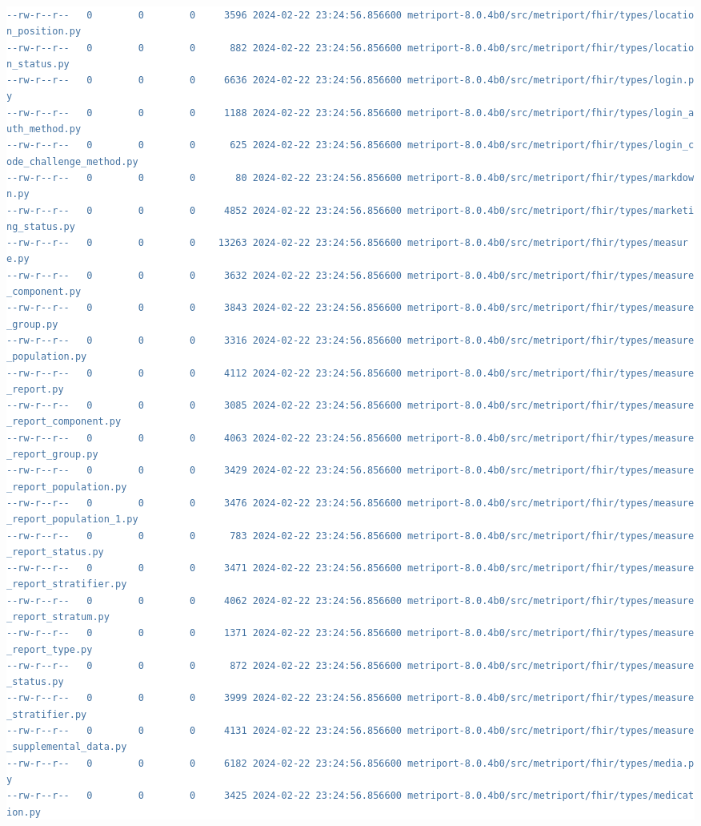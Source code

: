 ```diff
--rw-r--r--   0        0        0     3596 2024-02-22 23:24:56.856600 metriport-8.0.4b0/src/metriport/fhir/types/location_position.py
--rw-r--r--   0        0        0      882 2024-02-22 23:24:56.856600 metriport-8.0.4b0/src/metriport/fhir/types/location_status.py
--rw-r--r--   0        0        0     6636 2024-02-22 23:24:56.856600 metriport-8.0.4b0/src/metriport/fhir/types/login.py
--rw-r--r--   0        0        0     1188 2024-02-22 23:24:56.856600 metriport-8.0.4b0/src/metriport/fhir/types/login_auth_method.py
--rw-r--r--   0        0        0      625 2024-02-22 23:24:56.856600 metriport-8.0.4b0/src/metriport/fhir/types/login_code_challenge_method.py
--rw-r--r--   0        0        0       80 2024-02-22 23:24:56.856600 metriport-8.0.4b0/src/metriport/fhir/types/markdown.py
--rw-r--r--   0        0        0     4852 2024-02-22 23:24:56.856600 metriport-8.0.4b0/src/metriport/fhir/types/marketing_status.py
--rw-r--r--   0        0        0    13263 2024-02-22 23:24:56.856600 metriport-8.0.4b0/src/metriport/fhir/types/measure.py
--rw-r--r--   0        0        0     3632 2024-02-22 23:24:56.856600 metriport-8.0.4b0/src/metriport/fhir/types/measure_component.py
--rw-r--r--   0        0        0     3843 2024-02-22 23:24:56.856600 metriport-8.0.4b0/src/metriport/fhir/types/measure_group.py
--rw-r--r--   0        0        0     3316 2024-02-22 23:24:56.856600 metriport-8.0.4b0/src/metriport/fhir/types/measure_population.py
--rw-r--r--   0        0        0     4112 2024-02-22 23:24:56.856600 metriport-8.0.4b0/src/metriport/fhir/types/measure_report.py
--rw-r--r--   0        0        0     3085 2024-02-22 23:24:56.856600 metriport-8.0.4b0/src/metriport/fhir/types/measure_report_component.py
--rw-r--r--   0        0        0     4063 2024-02-22 23:24:56.856600 metriport-8.0.4b0/src/metriport/fhir/types/measure_report_group.py
--rw-r--r--   0        0        0     3429 2024-02-22 23:24:56.856600 metriport-8.0.4b0/src/metriport/fhir/types/measure_report_population.py
--rw-r--r--   0        0        0     3476 2024-02-22 23:24:56.856600 metriport-8.0.4b0/src/metriport/fhir/types/measure_report_population_1.py
--rw-r--r--   0        0        0      783 2024-02-22 23:24:56.856600 metriport-8.0.4b0/src/metriport/fhir/types/measure_report_status.py
--rw-r--r--   0        0        0     3471 2024-02-22 23:24:56.856600 metriport-8.0.4b0/src/metriport/fhir/types/measure_report_stratifier.py
--rw-r--r--   0        0        0     4062 2024-02-22 23:24:56.856600 metriport-8.0.4b0/src/metriport/fhir/types/measure_report_stratum.py
--rw-r--r--   0        0        0     1371 2024-02-22 23:24:56.856600 metriport-8.0.4b0/src/metriport/fhir/types/measure_report_type.py
--rw-r--r--   0        0        0      872 2024-02-22 23:24:56.856600 metriport-8.0.4b0/src/metriport/fhir/types/measure_status.py
--rw-r--r--   0        0        0     3999 2024-02-22 23:24:56.856600 metriport-8.0.4b0/src/metriport/fhir/types/measure_stratifier.py
--rw-r--r--   0        0        0     4131 2024-02-22 23:24:56.856600 metriport-8.0.4b0/src/metriport/fhir/types/measure_supplemental_data.py
--rw-r--r--   0        0        0     6182 2024-02-22 23:24:56.856600 metriport-8.0.4b0/src/metriport/fhir/types/media.py
--rw-r--r--   0        0        0     3425 2024-02-22 23:24:56.856600 metriport-8.0.4b0/src/metriport/fhir/types/medication.py
